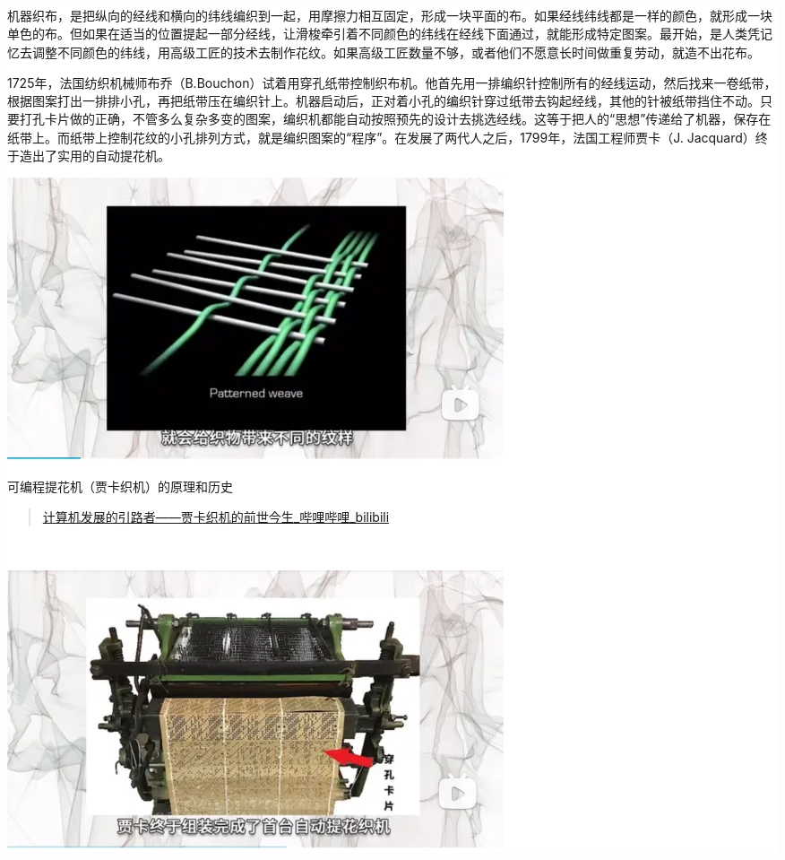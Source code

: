 



机器织布，是把纵向的经线和横向的纬线编织到一起，用摩擦力相互固定，形成一块平面的布。如果经线纬线都是一样的颜色，就形成一块单色的布。但如果在适当的位置提起一部分经线，让滑梭牵引着不同颜色的纬线在经线下面通过，就能形成特定图案。最开始，是人类凭记忆去调整不同颜色的纬线，用高级工匠的技术去制作花纹。如果高级工匠数量不够，或者他们不愿意长时间做重复劳动，就造不出花布。





1725年，法国纺织机械师布乔（B.Bouchon）试着用穿孔纸带控制织布机。他首先用一排编织针控制所有的经线运动，然后找来一卷纸带，根据图案打出一排排小孔，再把纸带压在编织针上。机器启动后，正对着小孔的编织针穿过纸带去钩起经线，其他的针被纸带挡住不动。只要打孔卡片做的正确，不管多么复杂多变的图案，编织机都能自动按照预先的设计去挑选经线。这等于把人的“思想”传递给了机器，保存在纸带上。而纸带上控制花纹的小孔排列方式，就是编织图案的“程序”。在发展了两代人之后，1799年，法国工程师贾卡（J. Jacquard）终于造出了实用的自动提花机。



![](/images/btnews/0401_0500/0410/d4a21bba-cd79-41b0-8f88-54833ec6706b.webp)



可编程提花机（贾卡织机）的原理和历史


> [计算机发展的引路者——贾卡织机的前世今生_哔哩哔哩_bilibili](https://www.bilibili.com/video/BV1JE411x7eN)


 



![](/images/btnews/0401_0500/0410/6680b718-b0c8-41d8-9666-ae20a928add2.webp)
